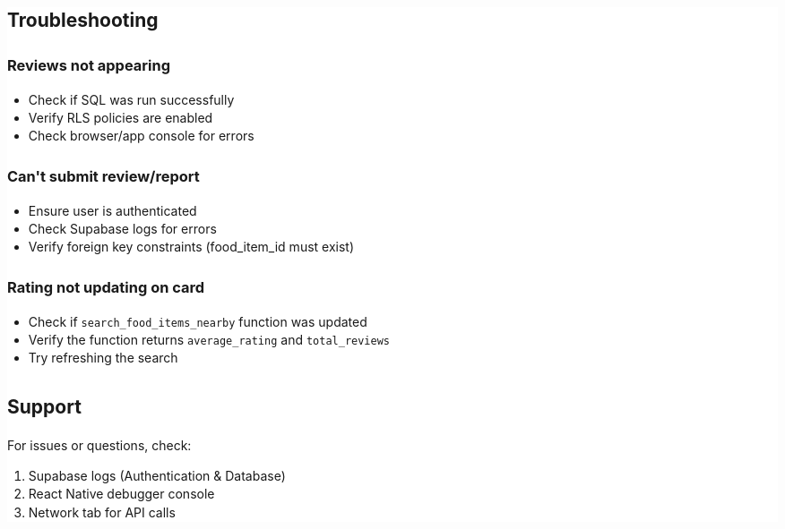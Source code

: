 ## Troubleshooting

### Reviews not appearing
- Check if SQL was run successfully
- Verify RLS policies are enabled
- Check browser/app console for errors

### Can't submit review/report
- Ensure user is authenticated
- Check Supabase logs for errors
- Verify foreign key constraints (food_item_id must exist)

### Rating not updating on card
- Check if `search_food_items_nearby` function was updated
- Verify the function returns `average_rating` and `total_reviews`
- Try refreshing the search

## Support
For issues or questions, check:
1. Supabase logs (Authentication & Database)
2. React Native debugger console
3. Network tab for API calls

